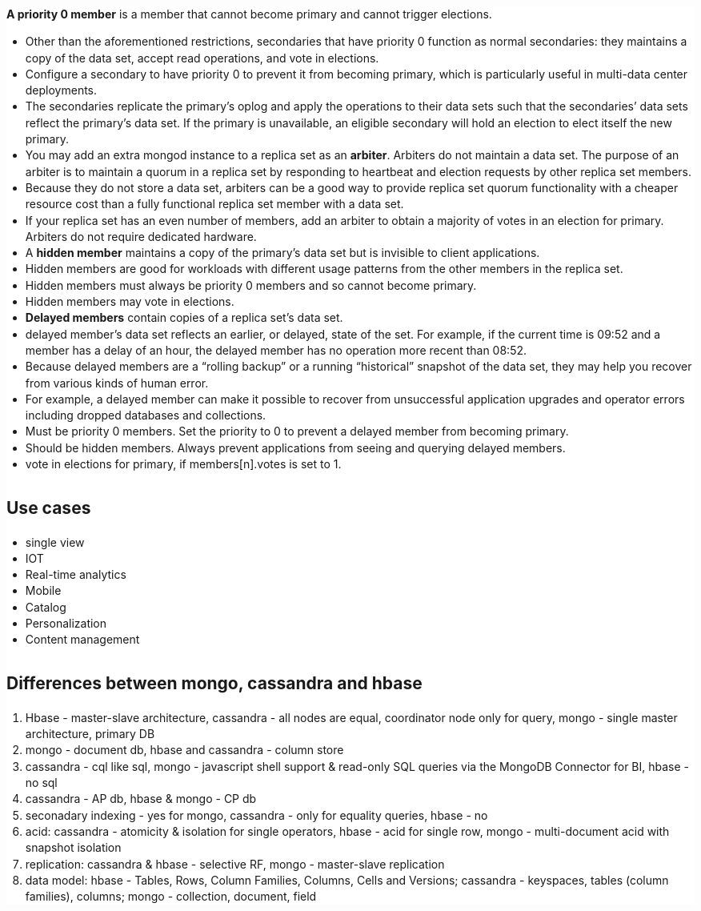 **A priority 0 member** is a member that cannot become primary and cannot trigger elections.

* Other than the aforementioned restrictions, secondaries that have priority 0 function as normal secondaries: they maintains a copy of the data set, accept read operations, and vote in elections.
* Configure a secondary to have priority 0 to prevent it from becoming primary, which is particularly useful in multi-data center deployments.
* The secondaries replicate the primary’s oplog and apply the operations to their data sets such that the secondaries’ data sets reflect the primary’s data set. If the primary is unavailable, an eligible secondary will hold an election to elect itself the new primary.
* You may add an extra mongod instance to a replica set as an **arbiter**. Arbiters do not maintain a data set. The purpose of an arbiter is to maintain a quorum in a replica set by responding to heartbeat and election requests by other replica set members.&#x20;
* Because they do not store a data set, arbiters can be a good way to provide replica set quorum functionality with a cheaper resource cost than a fully functional replica set member with a data set.
* If your replica set has an even number of members, add an arbiter to obtain a majority of votes in an election for primary. Arbiters do not require dedicated hardware.
* A **hidden member** maintains a copy of the primary’s data set but is invisible to client applications.
* Hidden members are good for workloads with different usage patterns from the other members in the replica set.&#x20;
* Hidden members must always be priority 0 members and so cannot become primary.&#x20;
* Hidden members may vote in elections.
* **Delayed members** contain copies of a replica set’s data set.
* delayed member’s data set reflects an earlier, or delayed, state of the set. For example, if the current time is 09:52 and a member has a delay of an hour, the delayed member has no operation more recent than 08:52.
* Because delayed members are a “rolling backup” or a running “historical” snapshot of the data set, they may help you recover from various kinds of human error.&#x20;
* For example, a delayed member can make it possible to recover from unsuccessful application upgrades and operator errors including dropped databases and collections.
* Must be priority 0 members. Set the priority to 0 to prevent a delayed member from becoming primary.
* Should be hidden members. Always prevent applications from seeing and querying delayed members.
* vote in elections for primary, if members\[n].votes is set to 1.

## Use cases

* single view
* IOT
* Real-time analytics
* Mobile
* Catalog
* Personalization
* Content management

## Differences between mongo, cassandra and hbase

1. Hbase - master-slave architecture, cassandra - all nodes are equal, coordinator node only for query, mongo - single master architecture, primary DB
2. mongo - document db, hbase and cassandra - column store
3. cassandra - cql like sql, mongo - javascript shell support & read-only SQL queries via the MongoDB Connector for BI, hbase - no sql
4. cassandra - AP db, hbase & mongo - CP db
5. seconadary indexing - yes for mongo, cassandra - only for equality queries, hbase - no
6. acid: cassandra - atomicity & isolation for single operators, hbase - acid for single row, mongo - multi-document acid with snapshot isolation
7. replication: cassandra & hbase - selective RF, mongo - master-slave replication
8. data model: hbase - Tables, Rows, Column Families, Columns, Cells and Versions; cassandra - keyspaces, tables (column families), columns; mongo - collection, document, field&#x20;
